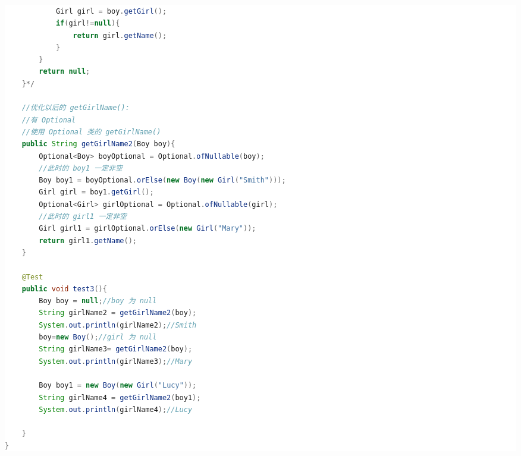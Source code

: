 ```java
            Girl girl = boy.getGirl();
            if(girl!=null){
                return girl.getName();
            }
        }
        return null;
    }*/

    //优化以后的 getGirlName():
    //有 Optional
    //使用 Optional 类的 getGirlName()
    public String getGirlName2(Boy boy){
        Optional<Boy> boyOptional = Optional.ofNullable(boy);
        //此时的 boy1 一定非空
        Boy boy1 = boyOptional.orElse(new Boy(new Girl("Smith")));
        Girl girl = boy1.getGirl();
        Optional<Girl> girlOptional = Optional.ofNullable(girl);
        //此时的 girl1 一定非空
        Girl girl1 = girlOptional.orElse(new Girl("Mary"));
        return girl1.getName();
    }

    @Test
    public void test3(){
        Boy boy = null;//boy 为 null
        String girlName2 = getGirlName2(boy);
        System.out.println(girlName2);//Smith
        boy=new Boy();//girl 为 null
        String girlName3= getGirlName2(boy);
        System.out.println(girlName3);//Mary

        Boy boy1 = new Boy(new Girl("Lucy"));
        String girlName4 = getGirlName2(boy1);
        System.out.println(girlName4);//Lucy

    }
}
```

